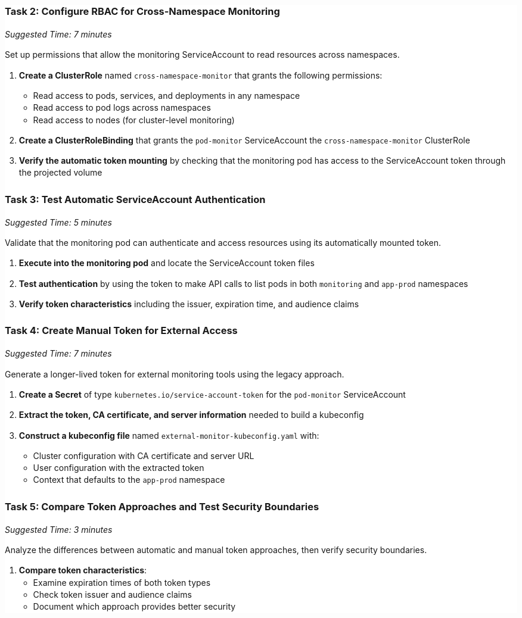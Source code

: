 ### Task 2: Configure RBAC for Cross-Namespace Monitoring
*Suggested Time: 7 minutes*

Set up permissions that allow the monitoring ServiceAccount to read resources across namespaces.

1. **Create a ClusterRole** named `cross-namespace-monitor` that grants the following permissions:
   - Read access to pods, services, and deployments in any namespace
   - Read access to pod logs across namespaces
   - Read access to nodes (for cluster-level monitoring)

2. **Create a ClusterRoleBinding** that grants the `pod-monitor` ServiceAccount the `cross-namespace-monitor` ClusterRole

3. **Verify the automatic token mounting** by checking that the monitoring pod has access to the ServiceAccount token through the projected volume

### Task 3: Test Automatic ServiceAccount Authentication
*Suggested Time: 5 minutes*

Validate that the monitoring pod can authenticate and access resources using its automatically mounted token.

1. **Execute into the monitoring pod** and locate the ServiceAccount token files

2. **Test authentication** by using the token to make API calls to list pods in both `monitoring` and `app-prod` namespaces

3. **Verify token characteristics** including the issuer, expiration time, and audience claims

### Task 4: Create Manual Token for External Access
*Suggested Time: 7 minutes*

Generate a longer-lived token for external monitoring tools using the legacy approach.

1. **Create a Secret** of type `kubernetes.io/service-account-token` for the `pod-monitor` ServiceAccount

2. **Extract the token, CA certificate, and server information** needed to build a kubeconfig

3. **Construct a kubeconfig file** named `external-monitor-kubeconfig.yaml` with:
   - Cluster configuration with CA certificate and server URL
   - User configuration with the extracted token
   - Context that defaults to the `app-prod` namespace

### Task 5: Compare Token Approaches and Test Security Boundaries
*Suggested Time: 3 minutes*

Analyze the differences between automatic and manual token approaches, then verify security boundaries.

1. **Compare token characteristics**:
   - Examine expiration times of both token types
   - Check token issuer and audience claims
   - Document which approach provides better security
